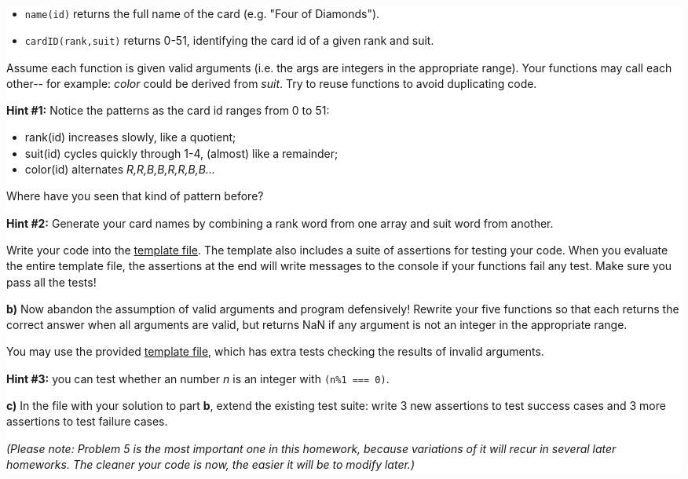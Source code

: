 * `name(id)` returns the full name of the card (e.g. "Four of Diamonds").

* `cardID(rank,suit)` returns 0-51, identifying the card id of a given rank and suit.

Assume each function is given valid arguments (i.e. the args are integers in the appropriate range).
Your functions may call each other-- for example: _color_ could be derived from _suit_. Try to reuse functions to avoid duplicating code.

**Hint #1:** Notice the patterns as the card id ranges from 0 to 51:

- rank(id) increases slowly, like a quotient;
- suit(id) cycles quickly through 1-4, (almost) like a remainder;
- color(id) alternates _R,R,B,B,R,R,B,B..._

Where have you seen that kind of pattern before?

**Hint #2:** Generate your card names by combining a rank word from one array and suit word from another.

Write your code into the [template file](cards-template1a.js).  The template also includes a suite of assertions for testing your code.  When you evaluate the entire template file, the assertions at the end will write messages to the console if your functions fail any test.  Make sure you pass all the tests!

**b)**
Now abandon the assumption of valid arguments and program defensively!  Rewrite your five functions so that each returns the correct answer when all arguments are valid, but returns NaN if any argument is not an integer in the appropriate range.

You may use the provided [template file](cards-template1b.js), which has extra tests checking the results of invalid arguments.

**Hint #3:** you can test whether an number _n_ is an integer with `(n%1 === 0)`.

**c)**
In the file with your solution to part **b**, extend the existing test suite: write 3 new assertions to test success cases and 3 more assertions to test failure cases.


_(Please note: Problem 5 is the most important one in this homework, because variations of it will recur in several later homeworks.  The cleaner your code is now, the easier it will be to modify later.)_



